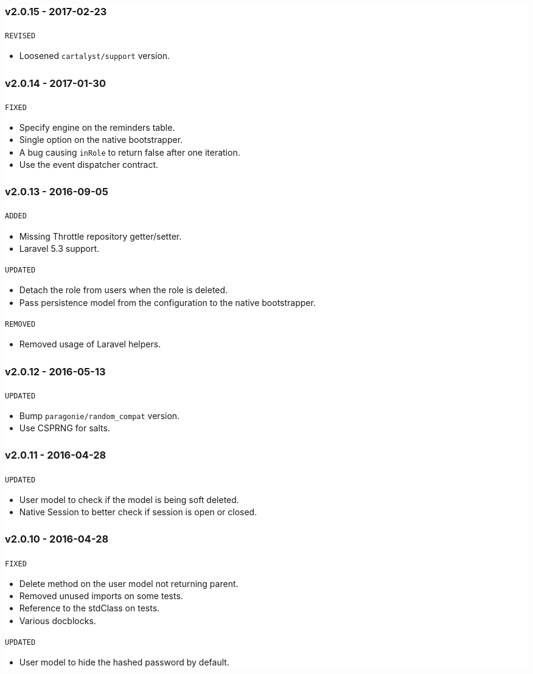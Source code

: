 ### v2.0.15 - 2017-02-23

`REVISED`

- Loosened `cartalyst/support` version.

### v2.0.14 - 2017-01-30

`FIXED`

- Specify engine on the reminders table.
- Single option on the native bootstrapper.
- A bug causing `inRole` to return false after one iteration.
- Use the event dispatcher contract.

### v2.0.13 - 2016-09-05

`ADDED`

- Missing Throttle repository getter/setter.
- Laravel 5.3 support.

`UPDATED`

- Detach the role from users when the role is deleted.
- Pass persistence model from the configuration to the native bootstrapper.

`REMOVED`

- Removed usage of Laravel helpers.

### v2.0.12 - 2016-05-13

`UPDATED`

- Bump `paragonie/random_compat` version.
- Use CSPRNG for salts.

### v2.0.11 - 2016-04-28

`UPDATED`

- User model to check if the model is being soft deleted.
- Native Session to better check if session is open or closed.

### v2.0.10 - 2016-04-28

`FIXED`

- Delete method on the user model not returning parent.
- Removed unused imports on some tests.
- Reference to the stdClass on tests.
- Various docblocks.

`UPDATED`

- User model to hide the hashed password by default.
